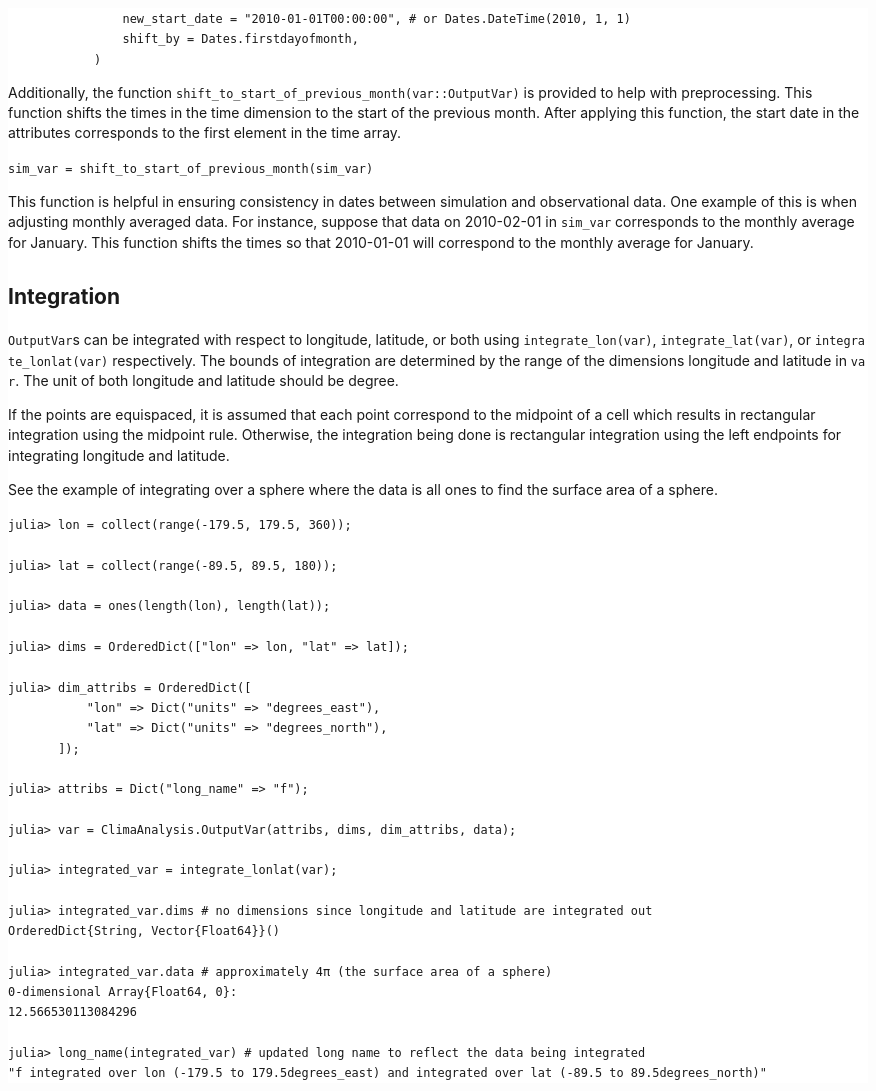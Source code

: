 ```@julia dates_to_seconds
                new_start_date = "2010-01-01T00:00:00", # or Dates.DateTime(2010, 1, 1)
                shift_by = Dates.firstdayofmonth,
            )
```

Additionally, the function `shift_to_start_of_previous_month(var::OutputVar)` is provided to
help with preprocessing. This function shifts the times in the time dimension to the start
of the previous month. After applying this function, the start date in the attributes
corresponds to the first element in the time array.

```@julia beginning
sim_var = shift_to_start_of_previous_month(sim_var)
```

This function is helpful in ensuring consistency in dates between simulation and
observational data. One example of this is when adjusting monthly averaged data. For
instance, suppose that data on 2010-02-01 in `sim_var` corresponds to the monthly
average for January. This function shifts the times so that 2010-01-01 will correspond to
the monthly average for January.


## Integration

`OutputVar`s can be integrated with respect to longitude, latitude, or both using
`integrate_lon(var)`, `integrate_lat(var)`, or `integrate_lonlat(var)` respectively. The
bounds of integration are determined by the range of the dimensions longitude and latitude
in `var`. The unit of both longitude and latitude should be degree.

If the points are equispaced, it is assumed that each point correspond to the midpoint of a
cell which results in rectangular integration using the midpoint rule. Otherwise, the
integration being done is rectangular integration using the left endpoints for integrating
longitude and latitude.

See the example of integrating over a sphere where the data is all ones to find the surface
area of a sphere.

```@julia integrate_lonlat
julia> lon = collect(range(-179.5, 179.5, 360));

julia> lat = collect(range(-89.5, 89.5, 180));

julia> data = ones(length(lon), length(lat));

julia> dims = OrderedDict(["lon" => lon, "lat" => lat]);

julia> dim_attribs = OrderedDict([
           "lon" => Dict("units" => "degrees_east"),
           "lat" => Dict("units" => "degrees_north"),
       ]);

julia> attribs = Dict("long_name" => "f");

julia> var = ClimaAnalysis.OutputVar(attribs, dims, dim_attribs, data);

julia> integrated_var = integrate_lonlat(var);

julia> integrated_var.dims # no dimensions since longitude and latitude are integrated out
OrderedDict{String, Vector{Float64}}()

julia> integrated_var.data # approximately 4π (the surface area of a sphere)
0-dimensional Array{Float64, 0}:
12.566530113084296

julia> long_name(integrated_var) # updated long name to reflect the data being integrated
"f integrated over lon (-179.5 to 179.5degrees_east) and integrated over lat (-89.5 to 89.5degrees_north)"
```
